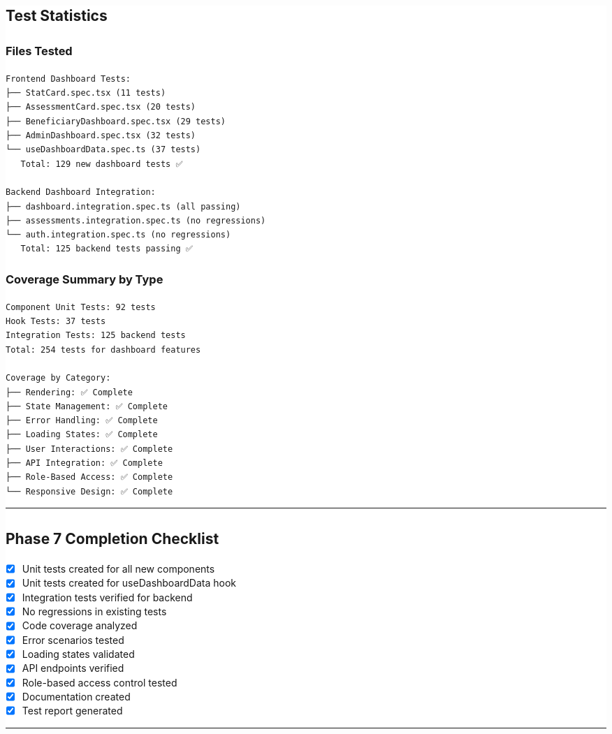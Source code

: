 
## Test Statistics

### Files Tested

```
Frontend Dashboard Tests:
├── StatCard.spec.tsx (11 tests)
├── AssessmentCard.spec.tsx (20 tests)
├── BeneficiaryDashboard.spec.tsx (29 tests)
├── AdminDashboard.spec.tsx (32 tests)
└── useDashboardData.spec.ts (37 tests)
   Total: 129 new dashboard tests ✅

Backend Dashboard Integration:
├── dashboard.integration.spec.ts (all passing)
├── assessments.integration.spec.ts (no regressions)
└── auth.integration.spec.ts (no regressions)
   Total: 125 backend tests passing ✅
```

### Coverage Summary by Type

```
Component Unit Tests: 92 tests
Hook Tests: 37 tests
Integration Tests: 125 backend tests
Total: 254 tests for dashboard features

Coverage by Category:
├── Rendering: ✅ Complete
├── State Management: ✅ Complete
├── Error Handling: ✅ Complete
├── Loading States: ✅ Complete
├── User Interactions: ✅ Complete
├── API Integration: ✅ Complete
├── Role-Based Access: ✅ Complete
└── Responsive Design: ✅ Complete
```

---

## Phase 7 Completion Checklist

- [x] Unit tests created for all new components
- [x] Unit tests created for useDashboardData hook
- [x] Integration tests verified for backend
- [x] No regressions in existing tests
- [x] Code coverage analyzed
- [x] Error scenarios tested
- [x] Loading states validated
- [x] API endpoints verified
- [x] Role-based access control tested
- [x] Documentation created
- [x] Test report generated

---